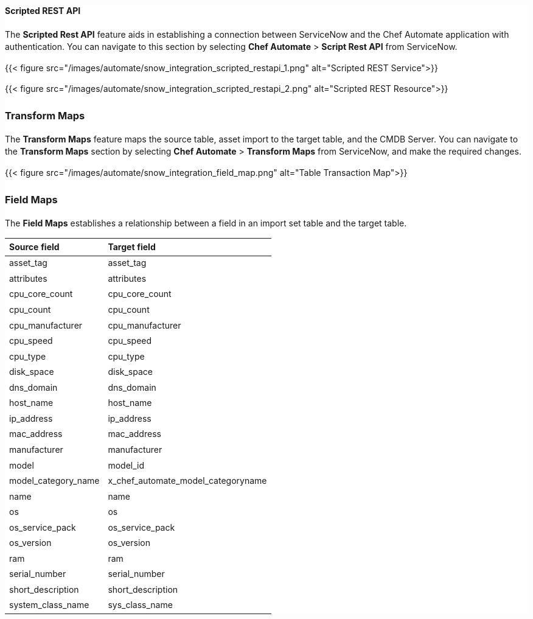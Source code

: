 #### Scripted REST API

The **Scripted Rest API** feature aids in establishing a connection between ServiceNow and the Chef Automate application with authentication. You can navigate to this section by selecting **Chef Automate** > **Script Rest API** from ServiceNow.

{{< figure src="/images/automate/snow_integration_scripted_restapi_1.png" alt="Scripted REST Service">}}

{{< figure src="/images/automate/snow_integration_scripted_restapi_2.png" alt="Scripted REST Resource">}}

### Transform Maps

The **Transform Maps** feature maps the source table, asset import to the target table, and the CMDB Server. You can navigate to the **Transform Maps** section by selecting **Chef Automate** > **Transform Maps** from ServiceNow, and make the required changes.

{{< figure src="/images/automate/snow_integration_field_map.png" alt="Table Transaction Map">}}

### Field Maps

The **Field Maps** establishes a relationship between a field in an import set table and the target table.

| Source field | Target field |
| :---        | :---   |
| asset_tag | asset_tag |
| attributes | attributes |
| cpu_core_count | cpu_core_count |
| cpu_count | cpu_count |
| cpu_manufacturer | cpu_manufacturer |
| cpu_speed | cpu_speed |
| cpu_type | cpu_type |
| disk_space | disk_space |
| dns_domain | dns_domain |
| host_name | host_name |
| ip_address | ip_address |
| mac_address | mac_address |
| manufacturer | manufacturer |
| model | model_id |
| model_category_name | x_chef_automate_model_categoryname |
| name | name |
| os | os |
| os_service_pack | os_service_pack |
| os_version | os_version |
| ram | ram |
| serial_number | serial_number |
| short_description | short_description |
| system_class_name | sys_class_name |